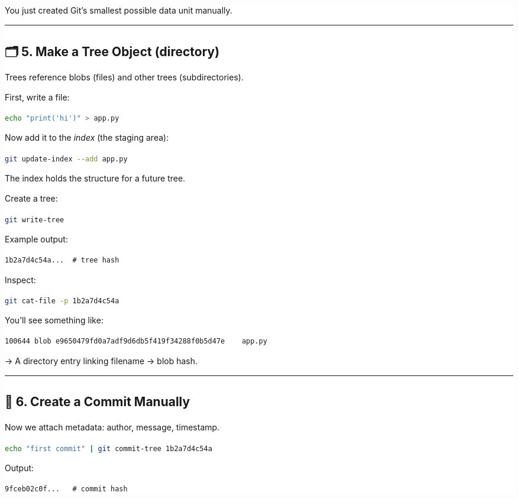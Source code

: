 You just created Git’s smallest possible data unit manually.

---

## 🗂️ 5. Make a Tree Object (directory)

Trees reference blobs (files) and other trees (subdirectories).

First, write a file:

```bash
echo "print('hi')" > app.py
```

Now add it to the _index_ (the staging area):

```bash
git update-index --add app.py
```

The index holds the structure for a future tree.

Create a tree:

```bash
git write-tree
```

Example output:

```
1b2a7d4c54a...  # tree hash
```

Inspect:

```bash
git cat-file -p 1b2a7d4c54a
```

You’ll see something like:

```
100644 blob e9650479fd0a7adf9d6db5f419f34288f0b5d47e	app.py
```

→ A directory entry linking filename → blob hash.

---

## 🧭 6. Create a Commit Manually

Now we attach metadata: author, message, timestamp.

```bash
echo "first commit" | git commit-tree 1b2a7d4c54a
```

Output:

```
9fceb02c0f...   # commit hash
```
